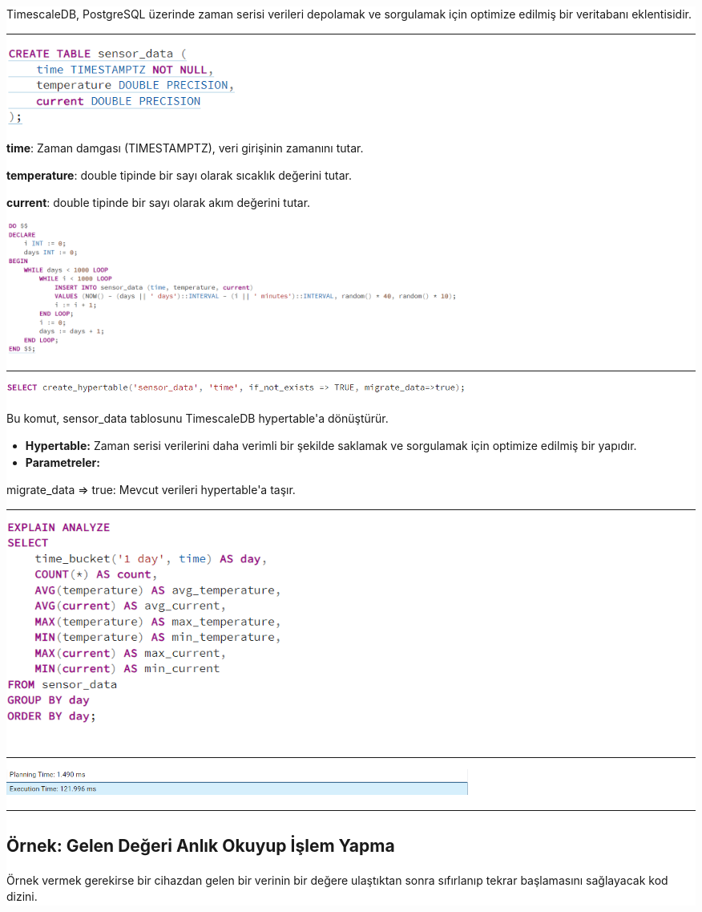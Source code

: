 TimescaleDB, PostgreSQL üzerinde zaman serisi verileri depolamak ve sorgulamak için optimize edilmiş bir veritabanı eklentisidir.
___


![](img/create_table.png)

**time**: Zaman damgası (TIMESTAMPTZ), veri girişinin zamanını tutar.

**temperature**: double tipinde bir sayı olarak sıcaklık değerini tutar.

**current**: double tipinde bir sayı olarak akım değerini tutar.

![](img/loop.png)
___
![](img/hypertable.png)

Bu komut, sensor\_data tablosunu TimescaleDB hypertable'a dönüştürür.

- **Hypertable:** Zaman serisi verilerini daha verimli bir şekilde saklamak ve sorgulamak için optimize edilmiş bir yapıdır.
- **Parametreler:**

migrate\_data => true: Mevcut verileri hypertable'a taşır.
___
![](img/analyze.png)
___
![](img/1.png)
___
## **Örnek: Gelen Değeri Anlık Okuyup İşlem Yapma**
Örnek vermek gerekirse bir cihazdan gelen bir verinin bir değere ulaştıktan sonra sıfırlanıp tekrar başlamasını sağlayacak kod dizini.